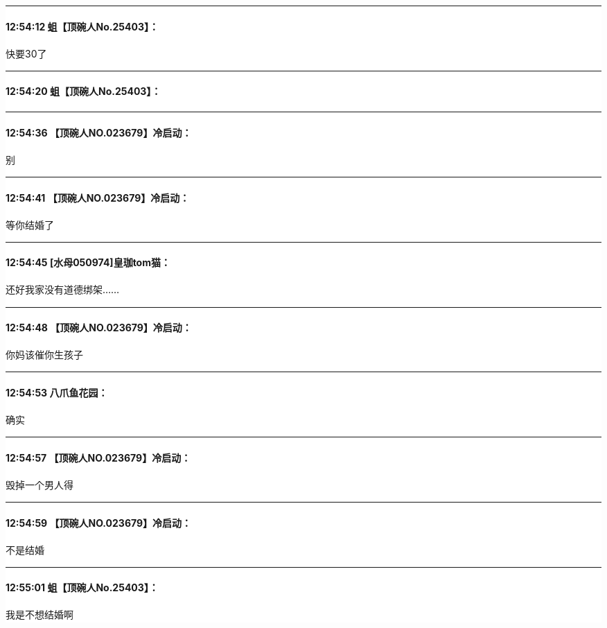 *****

#### 12:54:12  蛆【顶碗人No.25403】：

快要30了

*****

#### 12:54:20  蛆【顶碗人No.25403】：



*****

#### 12:54:36  【顶碗人NO.023679】冷启动：

别

*****

#### 12:54:41  【顶碗人NO.023679】冷启动：

等你结婚了

*****

#### 12:54:45  [水母050974]皇珈tom猫：

还好我家没有道德绑架……

*****

#### 12:54:48  【顶碗人NO.023679】冷启动：

你妈该催你生孩子

*****

#### 12:54:53  八爪鱼花园：

确实

*****

#### 12:54:57  【顶碗人NO.023679】冷启动：

毁掉一个男人得

*****

#### 12:54:59  【顶碗人NO.023679】冷启动：

不是结婚

*****

#### 12:55:01  蛆【顶碗人No.25403】：

我是不想结婚啊
